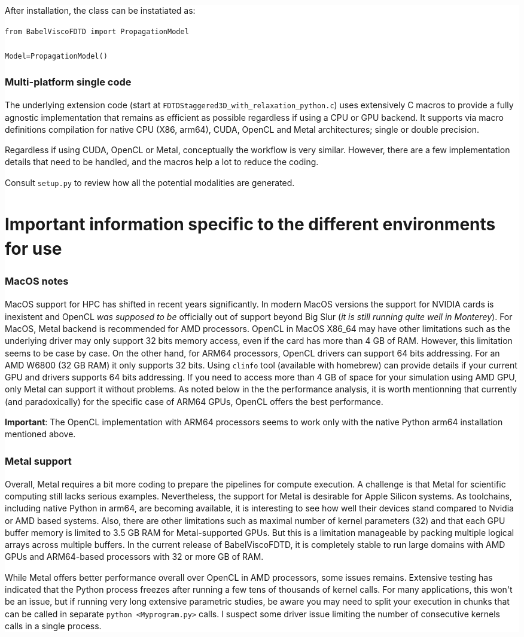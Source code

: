 After installation, the class can be instatiated as:
```
from BabelViscoFDTD import PropagationModel

Model=PropagationModel()
```

### Multi-platform single code
The underlying extension code (start at `FDTDStaggered3D_with_relaxation_python.c`) uses extensively C macros to provide a fully agnostic implementation that remains as efficient as possible regardless if using a CPU or GPU backend. It supports via macro definitions compilation for native CPU (X86, arm64), CUDA, OpenCL and Metal architectures; single or double precision.

Regardless if using CUDA, OpenCL or Metal, conceptually the workflow is very similar. However, there are a few implementation details that need to be handled, and the macros help a lot to reduce the coding.

Consult `setup.py` to review how all the potential modalities are generated.

# Important information specific to the different environments for use
### MacOS notes
MacOS support for HPC has shifted in recent years significantly. In modern MacOS versions the support for NVIDIA cards is inexistent and OpenCL *was supposed to be* officially out of support beyond Big Slur (*it is still running quite well in Monterey*). For MacOS, Metal backend is recommended for AMD processors. OpenCL in MacOS X86_64 may have other limitations such as the underlying driver may only support 32 bits memory access, even if the card has more than 4 GB of RAM. However, this limitation seems to be case by case. On the other hand, for ARM64 processors, OpenCL drivers can support 64 bits addressing. For an AMD W6800 (32 GB RAM) it only supports 32 bits. Using `clinfo` tool (available with homebrew) can provide details if your current GPU and drivers supports 64 bits addressing. If you need to access more than 4 GB of space for your simulation using AMD GPU, only Metal can support it without problems. As noted below in the the performance analysis, it is worth mentionning that currently (and paradoxically) for the specific case of ARM64 GPUs, OpenCL offers the best performance.

**Important**: The OpenCL implementation with ARM64 processors seems to work only with the native Python arm64 installation mentioned above. 

### Metal support
Overall, Metal requires a bit more coding to prepare the pipelines for compute execution.  A challenge is that Metal for scientific computing still lacks serious examples. Nevertheless, the support for Metal is desirable for Apple Silicon systems. As toolchains, including native Python in arm64, are becoming available, it is interesting to see how well their devices stand compared to Nvidia or AMD based systems. Also, there are other limitations such as maximal number of kernel parameters (32) and that each GPU buffer memory is limited to 3.5 GB RAM for Metal-supported GPUs. But this is a limitation manageable by packing multiple logical arrays across multiple buffers. In the current release of BabelViscoFDTD, it is completely stable to run large domains with AMD GPUs and ARM64-based processors with 32 or more GB of RAM.

While Metal offers better performance overall over OpenCL in AMD processors, some issues remains. Extensive testing has indicated that the Python process freezes after running a few tens of thousands of kernel calls. For many applications, this won't be an issue, but if running very long extensive parametric studies, be aware you may need to split your execution in chunks that can be called in separate `python <Myprogram.py>` calls. I suspect some driver issue limiting the number of consecutive kernels calls in a single process.
